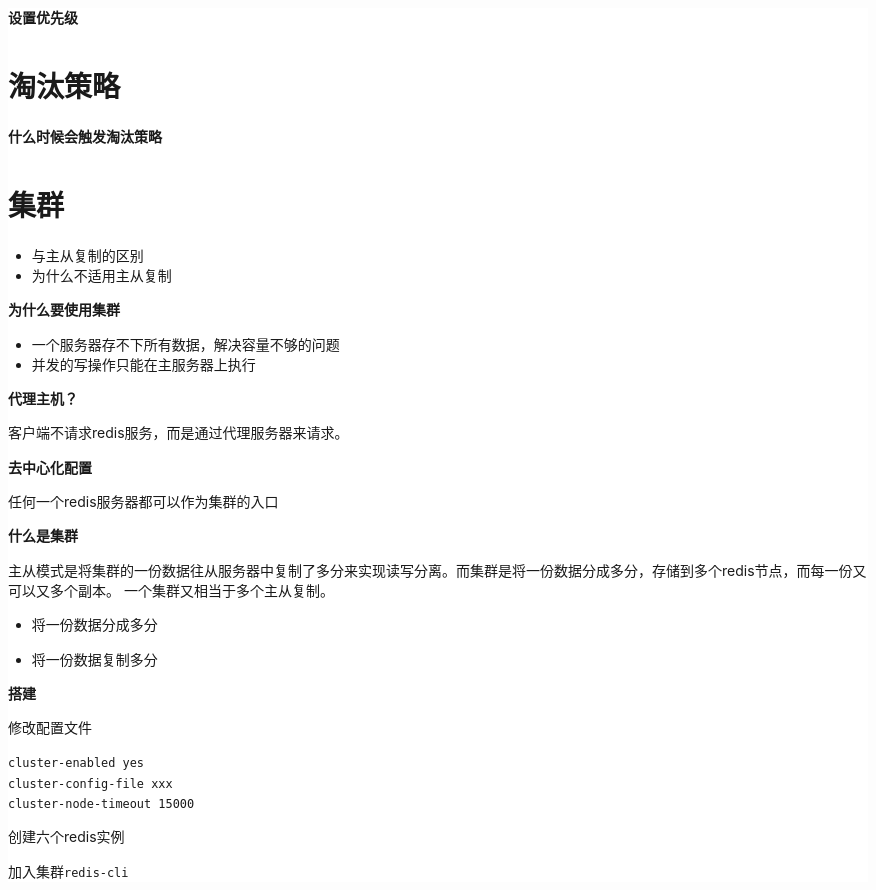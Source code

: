 

**设置优先级**



# 淘汰策略



**什么时候会触发淘汰策略**

 



# 集群



* 与主从复制的区别
* 为什么不适用主从复制



**为什么要使用集群**

* 一个服务器存不下所有数据，解决容量不够的问题
* 并发的写操作只能在主服务器上执行



**代理主机？**

客户端不请求redis服务，而是通过代理服务器来请求。



**去中心化配置**

任何一个redis服务器都可以作为集群的入口



**什么是集群**

主从模式是将集群的一份数据往从服务器中复制了多分来实现读写分离。而集群是将一份数据分成多分，存储到多个redis节点，而每一份又可以又多个副本。 一个集群又相当于多个主从复制。

* 将一份数据分成多分

* 将一份数据复制多分



**搭建**

修改配置文件

```
cluster-enabled yes
cluster-config-file xxx
cluster-node-timeout 15000
```

创建六个redis实例

加入集群`redis-cli `
